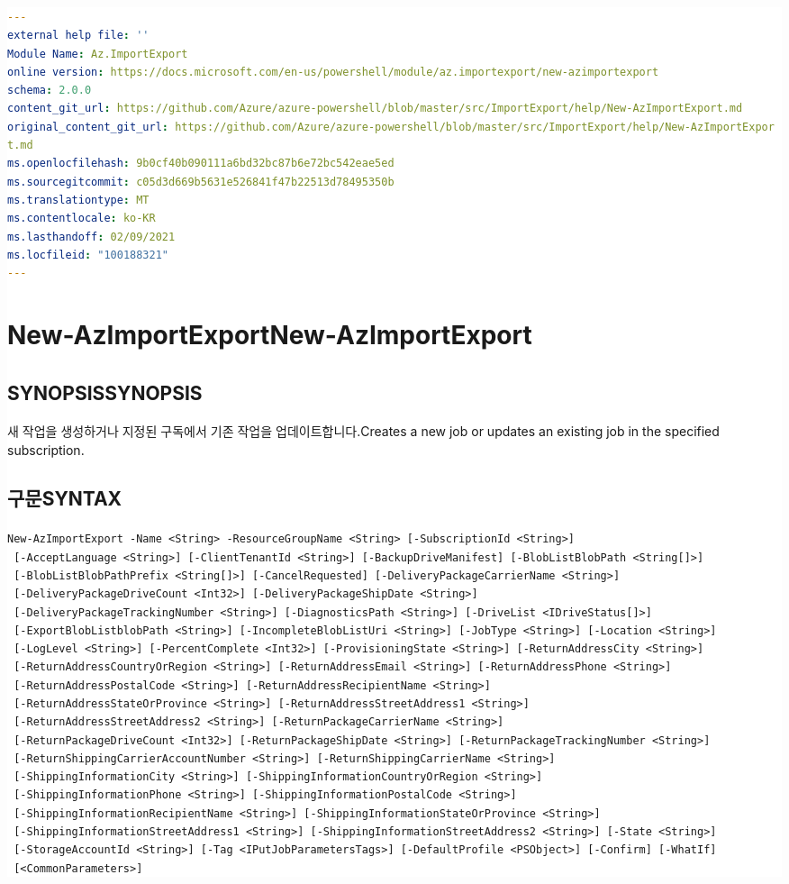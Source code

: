 ```yaml
---
external help file: ''
Module Name: Az.ImportExport
online version: https://docs.microsoft.com/en-us/powershell/module/az.importexport/new-azimportexport
schema: 2.0.0
content_git_url: https://github.com/Azure/azure-powershell/blob/master/src/ImportExport/help/New-AzImportExport.md
original_content_git_url: https://github.com/Azure/azure-powershell/blob/master/src/ImportExport/help/New-AzImportExport.md
ms.openlocfilehash: 9b0cf40b090111a6bd32bc87b6e72bc542eae5ed
ms.sourcegitcommit: c05d3d669b5631e526841f47b22513d78495350b
ms.translationtype: MT
ms.contentlocale: ko-KR
ms.lasthandoff: 02/09/2021
ms.locfileid: "100188321"
---
```

# <span data-ttu-id="dc788-101">New-AzImportExport</span><span class="sxs-lookup"><span data-stu-id="dc788-101">New-AzImportExport</span></span>

## <span data-ttu-id="dc788-102">SYNOPSIS</span><span class="sxs-lookup"><span data-stu-id="dc788-102">SYNOPSIS</span></span>
<span data-ttu-id="dc788-103">새 작업을 생성하거나 지정된 구독에서 기존 작업을 업데이트합니다.</span><span class="sxs-lookup"><span data-stu-id="dc788-103">Creates a new job or updates an existing job in the specified subscription.</span></span>

## <span data-ttu-id="dc788-104">구문</span><span class="sxs-lookup"><span data-stu-id="dc788-104">SYNTAX</span></span>

```
New-AzImportExport -Name <String> -ResourceGroupName <String> [-SubscriptionId <String>]
 [-AcceptLanguage <String>] [-ClientTenantId <String>] [-BackupDriveManifest] [-BlobListBlobPath <String[]>]
 [-BlobListBlobPathPrefix <String[]>] [-CancelRequested] [-DeliveryPackageCarrierName <String>]
 [-DeliveryPackageDriveCount <Int32>] [-DeliveryPackageShipDate <String>]
 [-DeliveryPackageTrackingNumber <String>] [-DiagnosticsPath <String>] [-DriveList <IDriveStatus[]>]
 [-ExportBlobListblobPath <String>] [-IncompleteBlobListUri <String>] [-JobType <String>] [-Location <String>]
 [-LogLevel <String>] [-PercentComplete <Int32>] [-ProvisioningState <String>] [-ReturnAddressCity <String>]
 [-ReturnAddressCountryOrRegion <String>] [-ReturnAddressEmail <String>] [-ReturnAddressPhone <String>]
 [-ReturnAddressPostalCode <String>] [-ReturnAddressRecipientName <String>]
 [-ReturnAddressStateOrProvince <String>] [-ReturnAddressStreetAddress1 <String>]
 [-ReturnAddressStreetAddress2 <String>] [-ReturnPackageCarrierName <String>]
 [-ReturnPackageDriveCount <Int32>] [-ReturnPackageShipDate <String>] [-ReturnPackageTrackingNumber <String>]
 [-ReturnShippingCarrierAccountNumber <String>] [-ReturnShippingCarrierName <String>]
 [-ShippingInformationCity <String>] [-ShippingInformationCountryOrRegion <String>]
 [-ShippingInformationPhone <String>] [-ShippingInformationPostalCode <String>]
 [-ShippingInformationRecipientName <String>] [-ShippingInformationStateOrProvince <String>]
 [-ShippingInformationStreetAddress1 <String>] [-ShippingInformationStreetAddress2 <String>] [-State <String>]
 [-StorageAccountId <String>] [-Tag <IPutJobParametersTags>] [-DefaultProfile <PSObject>] [-Confirm] [-WhatIf]
 [<CommonParameters>]
```
